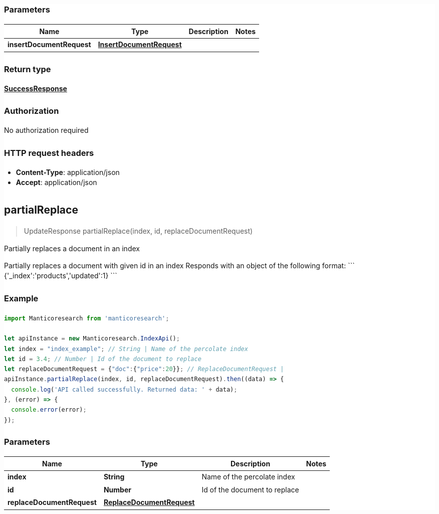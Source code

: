 ### Parameters


Name | Type | Description  | Notes
------------- | ------------- | ------------- | -------------
 **insertDocumentRequest** | [**InsertDocumentRequest**](InsertDocumentRequest.md)|  | 

### Return type

[**SuccessResponse**](SuccessResponse.md)

### Authorization

No authorization required

### HTTP request headers

- **Content-Type**: application/json
- **Accept**: application/json


## partialReplace

> UpdateResponse partialReplace(index, id, replaceDocumentRequest)

Partially replaces a document in an index

Partially replaces a document with given id in an index Responds with an object of the following format:     &#x60;&#x60;&#x60;   {&#39;_index&#39;:&#39;products&#39;,&#39;updated&#39;:1}   &#x60;&#x60;&#x60; 

### Example

```javascript
import Manticoresearch from 'manticoresearch';

let apiInstance = new Manticoresearch.IndexApi();
let index = "index_example"; // String | Name of the percolate index
let id = 3.4; // Number | Id of the document to replace
let replaceDocumentRequest = {"doc":{"price":20}}; // ReplaceDocumentRequest | 
apiInstance.partialReplace(index, id, replaceDocumentRequest).then((data) => {
  console.log('API called successfully. Returned data: ' + data);
}, (error) => {
  console.error(error);
});

```

### Parameters


Name | Type | Description  | Notes
------------- | ------------- | ------------- | -------------
 **index** | **String**| Name of the percolate index | 
 **id** | **Number**| Id of the document to replace | 
 **replaceDocumentRequest** | [**ReplaceDocumentRequest**](ReplaceDocumentRequest.md)|  | 
